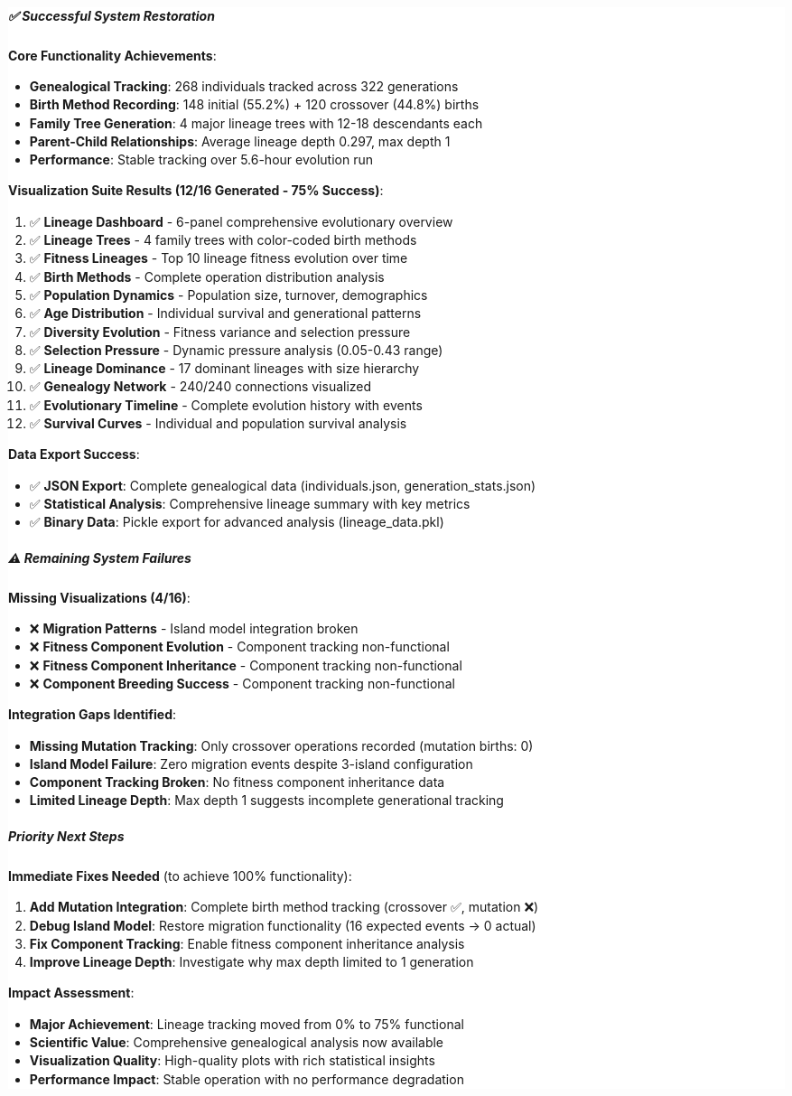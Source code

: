 ##### **✅ Successful System Restoration**

**Core Functionality Achievements**:
- **Genealogical Tracking**: 268 individuals tracked across 322 generations
- **Birth Method Recording**: 148 initial (55.2%) + 120 crossover (44.8%) births
- **Family Tree Generation**: 4 major lineage trees with 12-18 descendants each
- **Parent-Child Relationships**: Average lineage depth 0.297, max depth 1
- **Performance**: Stable tracking over 5.6-hour evolution run

**Visualization Suite Results (12/16 Generated - 75% Success)**:
1. ✅ **Lineage Dashboard** - 6-panel comprehensive evolutionary overview
2. ✅ **Lineage Trees** - 4 family trees with color-coded birth methods
3. ✅ **Fitness Lineages** - Top 10 lineage fitness evolution over time
4. ✅ **Birth Methods** - Complete operation distribution analysis
5. ✅ **Population Dynamics** - Population size, turnover, demographics
6. ✅ **Age Distribution** - Individual survival and generational patterns
7. ✅ **Diversity Evolution** - Fitness variance and selection pressure
8. ✅ **Selection Pressure** - Dynamic pressure analysis (0.05-0.43 range)
9. ✅ **Lineage Dominance** - 17 dominant lineages with size hierarchy
10. ✅ **Genealogy Network** - 240/240 connections visualized
11. ✅ **Evolutionary Timeline** - Complete evolution history with events
12. ✅ **Survival Curves** - Individual and population survival analysis

**Data Export Success**:
- ✅ **JSON Export**: Complete genealogical data (individuals.json, generation_stats.json)
- ✅ **Statistical Analysis**: Comprehensive lineage summary with key metrics
- ✅ **Binary Data**: Pickle export for advanced analysis (lineage_data.pkl)

##### **⚠️ Remaining System Failures**

**Missing Visualizations (4/16)**:
- ❌ **Migration Patterns** - Island model integration broken
- ❌ **Fitness Component Evolution** - Component tracking non-functional
- ❌ **Fitness Component Inheritance** - Component tracking non-functional
- ❌ **Component Breeding Success** - Component tracking non-functional

**Integration Gaps Identified**:
- **Missing Mutation Tracking**: Only crossover operations recorded (mutation births: 0)
- **Island Model Failure**: Zero migration events despite 3-island configuration
- **Component Tracking Broken**: No fitness component inheritance data
- **Limited Lineage Depth**: Max depth 1 suggests incomplete generational tracking

##### **Priority Next Steps**

**Immediate Fixes Needed** (to achieve 100% functionality):
1. **Add Mutation Integration**: Complete birth method tracking (crossover ✅, mutation ❌)
2. **Debug Island Model**: Restore migration functionality (16 expected events → 0 actual)
3. **Fix Component Tracking**: Enable fitness component inheritance analysis
4. **Improve Lineage Depth**: Investigate why max depth limited to 1 generation

**Impact Assessment**:
- **Major Achievement**: Lineage tracking moved from 0% to 75% functional
- **Scientific Value**: Comprehensive genealogical analysis now available
- **Visualization Quality**: High-quality plots with rich statistical insights
- **Performance Impact**: Stable operation with no performance degradation
